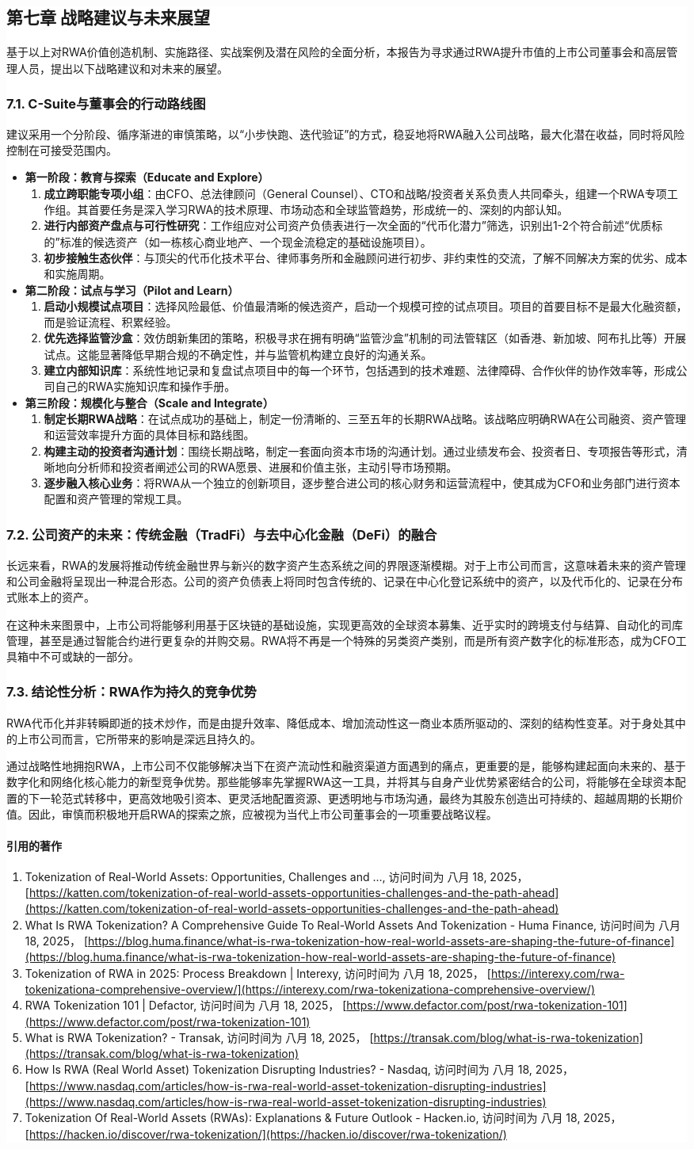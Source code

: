 ## **第七章 战略建议与未来展望**

基于以上对RWA价值创造机制、实施路径、实战案例及潜在风险的全面分析，本报告为寻求通过RWA提升市值的上市公司董事会和高层管理人员，提出以下战略建议和对未来的展望。

### **7.1. C-Suite与董事会的行动路线图**

建议采用一个分阶段、循序渐进的审慎策略，以“小步快跑、迭代验证”的方式，稳妥地将RWA融入公司战略，最大化潜在收益，同时将风险控制在可接受范围内。

* **第一阶段：教育与探索（Educate and Explore）**  
  1. **成立跨职能专项小组**：由CFO、总法律顾问（General Counsel）、CTO和战略/投资者关系负责人共同牵头，组建一个RWA专项工作组。其首要任务是深入学习RWA的技术原理、市场动态和全球监管趋势，形成统一的、深刻的内部认知。  
  2. **进行内部资产盘点与可行性研究**：工作组应对公司资产负债表进行一次全面的“代币化潜力”筛选，识别出1-2个符合前述“优质标的”标准的候选资产（如一栋核心商业地产、一个现金流稳定的基础设施项目）。  
  3. **初步接触生态伙伴**：与顶尖的代币化技术平台、律师事务所和金融顾问进行初步、非约束性的交流，了解不同解决方案的优劣、成本和实施周期。  
* **第二阶段：试点与学习（Pilot and Learn）**  
  1. **启动小规模试点项目**：选择风险最低、价值最清晰的候选资产，启动一个规模可控的试点项目。项目的首要目标不是最大化融资额，而是验证流程、积累经验。  
  2. **优先选择监管沙盒**：效仿朗新集团的策略，积极寻求在拥有明确“监管沙盒”机制的司法管辖区（如香港、新加坡、阿布扎比等）开展试点。这能显著降低早期合规的不确定性，并与监管机构建立良好的沟通关系。  
  3. **建立内部知识库**：系统性地记录和复盘试点项目中的每一个环节，包括遇到的技术难题、法律障碍、合作伙伴的协作效率等，形成公司自己的RWA实施知识库和操作手册。  
* **第三阶段：规模化与整合（Scale and Integrate）**  
  1. **制定长期RWA战略**：在试点成功的基础上，制定一份清晰的、三至五年的长期RWA战略。该战略应明确RWA在公司融资、资产管理和运营效率提升方面的具体目标和路线图。  
  2. **构建主动的投资者沟通计划**：围绕长期战略，制定一套面向资本市场的沟通计划。通过业绩发布会、投资者日、专项报告等形式，清晰地向分析师和投资者阐述公司的RWA愿景、进展和价值主张，主动引导市场预期。  
  3. **逐步融入核心业务**：将RWA从一个独立的创新项目，逐步整合进公司的核心财务和运营流程中，使其成为CFO和业务部门进行资本配置和资产管理的常规工具。

### **7.2. 公司资产的未来：传统金融（TradFi）与去中心化金融（DeFi）的融合**

长远来看，RWA的发展将推动传统金融世界与新兴的数字资产生态系统之间的界限逐渐模糊。对于上市公司而言，这意味着未来的资产管理和公司金融将呈现出一种混合形态。公司的资产负债表上将同时包含传统的、记录在中心化登记系统中的资产，以及代币化的、记录在分布式账本上的资产。

在这种未来图景中，上市公司将能够利用基于区块链的基础设施，实现更高效的全球资本募集、近乎实时的跨境支付与结算、自动化的司库管理，甚至是通过智能合约进行更复杂的并购交易。RWA将不再是一个特殊的另类资产类别，而是所有资产数字化的标准形态，成为CFO工具箱中不可或缺的一部分。

### **7.3. 结论性分析：RWA作为持久的竞争优势**

RWA代币化并非转瞬即逝的技术炒作，而是由提升效率、降低成本、增加流动性这一商业本质所驱动的、深刻的结构性变革。对于身处其中的上市公司而言，它所带来的影响是深远且持久的。

通过战略性地拥抱RWA，上市公司不仅能够解决当下在资产流动性和融资渠道方面遇到的痛点，更重要的是，能够构建起面向未来的、基于数字化和网络化核心能力的新型竞争优势。那些能够率先掌握RWA这一工具，并将其与自身产业优势紧密结合的公司，将能够在全球资本配置的下一轮范式转移中，更高效地吸引资本、更灵活地配置资源、更透明地与市场沟通，最终为其股东创造出可持续的、超越周期的长期价值。因此，审慎而积极地开启RWA的探索之旅，应被视为当代上市公司董事会的一项重要战略议程。

#### **引用的著作**

1. Tokenization of Real-World Assets: Opportunities, Challenges and ..., 访问时间为 八月 18, 2025， [https://katten.com/tokenization-of-real-world-assets-opportunities-challenges-and-the-path-ahead](https://katten.com/tokenization-of-real-world-assets-opportunities-challenges-and-the-path-ahead)  
2. What Is RWA Tokenization? A Comprehensive Guide To Real-World Assets And Tokenization \- Huma Finance, 访问时间为 八月 18, 2025， [https://blog.huma.finance/what-is-rwa-tokenization-how-real-world-assets-are-shaping-the-future-of-finance](https://blog.huma.finance/what-is-rwa-tokenization-how-real-world-assets-are-shaping-the-future-of-finance)  
3. Tokenization of RWA in 2025: Process Breakdown | Interexy, 访问时间为 八月 18, 2025， [https://interexy.com/rwa-tokenizationa-comprehensive-overview/](https://interexy.com/rwa-tokenizationa-comprehensive-overview/)  
4. RWA Tokenization 101 | Defactor, 访问时间为 八月 18, 2025， [https://www.defactor.com/post/rwa-tokenization-101](https://www.defactor.com/post/rwa-tokenization-101)  
5. What is RWA Tokenization? \- Transak, 访问时间为 八月 18, 2025， [https://transak.com/blog/what-is-rwa-tokenization](https://transak.com/blog/what-is-rwa-tokenization)  
6. How Is RWA (Real World Asset) Tokenization Disrupting Industries? \- Nasdaq, 访问时间为 八月 18, 2025， [https://www.nasdaq.com/articles/how-is-rwa-real-world-asset-tokenization-disrupting-industries](https://www.nasdaq.com/articles/how-is-rwa-real-world-asset-tokenization-disrupting-industries)  
7. Tokenization Of Real-World Assets (RWAs): Explanations & Future Outlook \- Hacken.io, 访问时间为 八月 18, 2025， [https://hacken.io/discover/rwa-tokenization/](https://hacken.io/discover/rwa-tokenization/)  